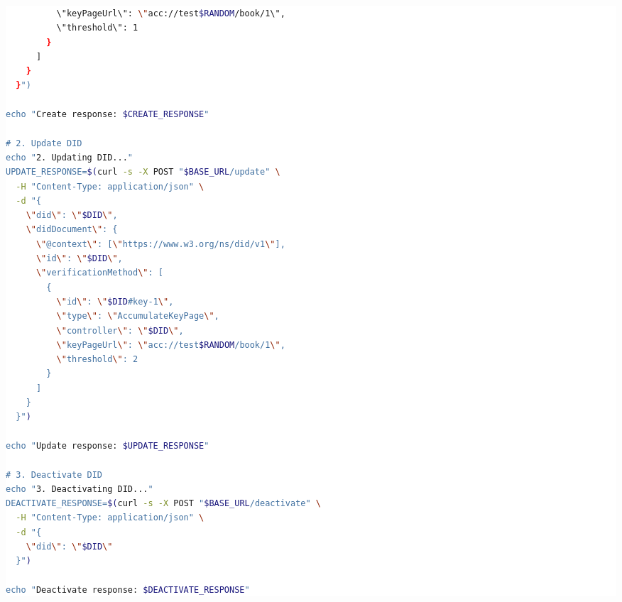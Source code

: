 ```bash
          \"keyPageUrl\": \"acc://test$RANDOM/book/1\",
          \"threshold\": 1
        }
      ]
    }
  }")

echo "Create response: $CREATE_RESPONSE"

# 2. Update DID
echo "2. Updating DID..."
UPDATE_RESPONSE=$(curl -s -X POST "$BASE_URL/update" \
  -H "Content-Type: application/json" \
  -d "{
    \"did\": \"$DID\",
    \"didDocument\": {
      \"@context\": [\"https://www.w3.org/ns/did/v1\"],
      \"id\": \"$DID\",
      \"verificationMethod\": [
        {
          \"id\": \"$DID#key-1\",
          \"type\": \"AccumulateKeyPage\",
          \"controller\": \"$DID\",
          \"keyPageUrl\": \"acc://test$RANDOM/book/1\",
          \"threshold\": 2
        }
      ]
    }
  }")

echo "Update response: $UPDATE_RESPONSE"

# 3. Deactivate DID
echo "3. Deactivating DID..."
DEACTIVATE_RESPONSE=$(curl -s -X POST "$BASE_URL/deactivate" \
  -H "Content-Type: application/json" \
  -d "{
    \"did\": \"$DID\"
  }")

echo "Deactivate response: $DEACTIVATE_RESPONSE"
```